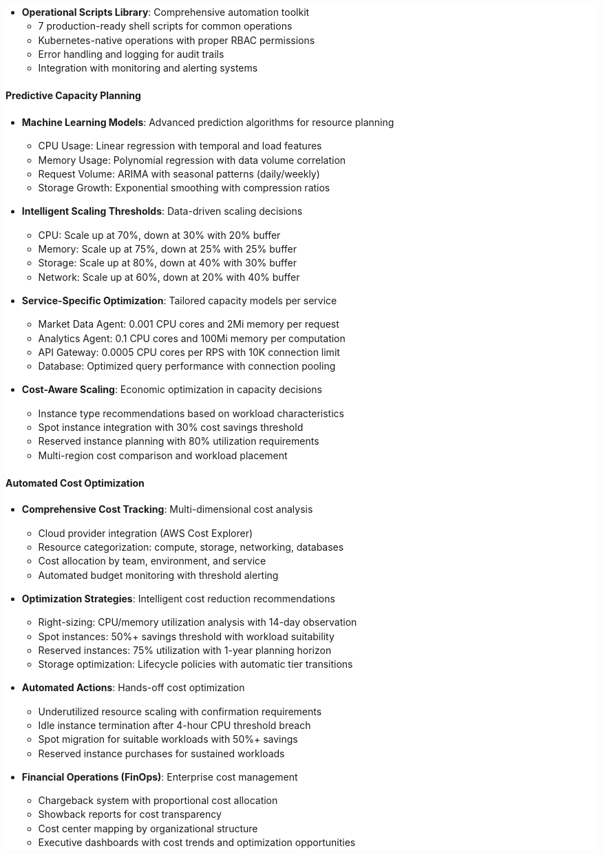 - **Operational Scripts Library**: Comprehensive automation toolkit
  - 7 production-ready shell scripts for common operations
  - Kubernetes-native operations with proper RBAC permissions
  - Error handling and logging for audit trails
  - Integration with monitoring and alerting systems

#### Predictive Capacity Planning

- **Machine Learning Models**: Advanced prediction algorithms for resource planning
  - CPU Usage: Linear regression with temporal and load features
  - Memory Usage: Polynomial regression with data volume correlation
  - Request Volume: ARIMA with seasonal patterns (daily/weekly)
  - Storage Growth: Exponential smoothing with compression ratios

- **Intelligent Scaling Thresholds**: Data-driven scaling decisions
  - CPU: Scale up at 70%, down at 30% with 20% buffer
  - Memory: Scale up at 75%, down at 25% with 25% buffer
  - Storage: Scale up at 80%, down at 40% with 30% buffer
  - Network: Scale up at 60%, down at 20% with 40% buffer

- **Service-Specific Optimization**: Tailored capacity models per service
  - Market Data Agent: 0.001 CPU cores and 2Mi memory per request
  - Analytics Agent: 0.1 CPU cores and 100Mi memory per computation
  - API Gateway: 0.0005 CPU cores per RPS with 10K connection limit
  - Database: Optimized query performance with connection pooling

- **Cost-Aware Scaling**: Economic optimization in capacity decisions
  - Instance type recommendations based on workload characteristics
  - Spot instance integration with 30% cost savings threshold
  - Reserved instance planning with 80% utilization requirements
  - Multi-region cost comparison and workload placement

#### Automated Cost Optimization

- **Comprehensive Cost Tracking**: Multi-dimensional cost analysis
  - Cloud provider integration (AWS Cost Explorer)
  - Resource categorization: compute, storage, networking, databases
  - Cost allocation by team, environment, and service
  - Automated budget monitoring with threshold alerting

- **Optimization Strategies**: Intelligent cost reduction recommendations
  - Right-sizing: CPU/memory utilization analysis with 14-day observation
  - Spot instances: 50%+ savings threshold with workload suitability
  - Reserved instances: 75% utilization with 1-year planning horizon
  - Storage optimization: Lifecycle policies with automatic tier transitions

- **Automated Actions**: Hands-off cost optimization
  - Underutilized resource scaling with confirmation requirements
  - Idle instance termination after 4-hour CPU threshold breach
  - Spot migration for suitable workloads with 50%+ savings
  - Reserved instance purchases for sustained workloads

- **Financial Operations (FinOps)**: Enterprise cost management
  - Chargeback system with proportional cost allocation
  - Showback reports for cost transparency
  - Cost center mapping by organizational structure
  - Executive dashboards with cost trends and optimization opportunities
